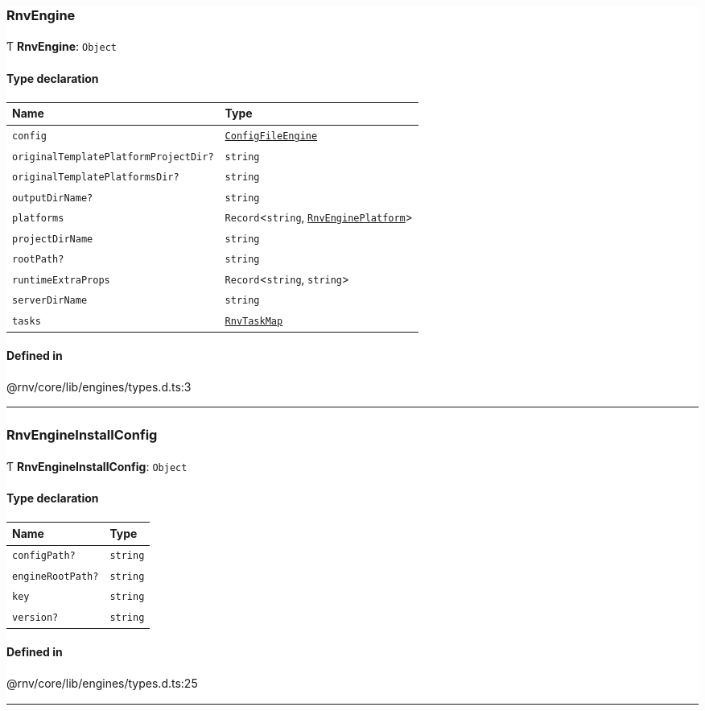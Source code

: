 ### RnvEngine

Ƭ **RnvEngine**: `Object`

#### Type declaration

| Name | Type |
| :------ | :------ |
| `config` | [`ConfigFileEngine`](modules.md#configfileengine) |
| `originalTemplatePlatformProjectDir?` | `string` |
| `originalTemplatePlatformsDir?` | `string` |
| `outputDirName?` | `string` |
| `platforms` | `Record`\<`string`, [`RnvEnginePlatform`](modules.md#rnvengineplatform)\> |
| `projectDirName` | `string` |
| `rootPath?` | `string` |
| `runtimeExtraProps` | `Record`\<`string`, `string`\> |
| `serverDirName` | `string` |
| `tasks` | [`RnvTaskMap`](modules.md#rnvtaskmap) |

#### Defined in

@rnv/core/lib/engines/types.d.ts:3

___

### RnvEngineInstallConfig

Ƭ **RnvEngineInstallConfig**: `Object`

#### Type declaration

| Name | Type |
| :------ | :------ |
| `configPath?` | `string` |
| `engineRootPath?` | `string` |
| `key` | `string` |
| `version?` | `string` |

#### Defined in

@rnv/core/lib/engines/types.d.ts:25

___
